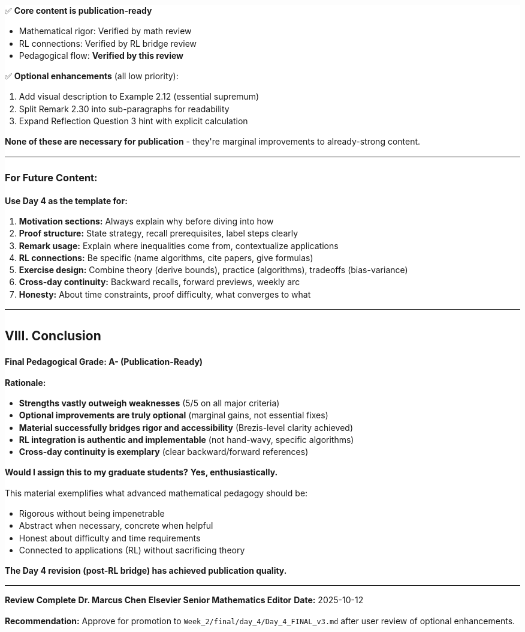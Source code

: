 ✅ **Core content is publication-ready**
- Mathematical rigor: Verified by math review
- RL connections: Verified by RL bridge review
- Pedagogical flow: **Verified by this review**

✅ **Optional enhancements** (all low priority):
1. Add visual description to Example 2.12 (essential supremum)
2. Split Remark 2.30 into sub-paragraphs for readability
3. Expand Reflection Question 3 hint with explicit calculation

**None of these are necessary for publication** - they're marginal improvements to already-strong content.

---

### **For Future Content:**

**Use Day 4 as the template for:**
1. **Motivation sections:** Always explain why before diving into how
2. **Proof structure:** State strategy, recall prerequisites, label steps clearly
3. **Remark usage:** Explain where inequalities come from, contextualize applications
4. **RL connections:** Be specific (name algorithms, cite papers, give formulas)
5. **Exercise design:** Combine theory (derive bounds), practice (algorithms), tradeoffs (bias-variance)
6. **Cross-day continuity:** Backward recalls, forward previews, weekly arc
7. **Honesty:** About time constraints, proof difficulty, what converges to what

---

## VIII. Conclusion

**Final Pedagogical Grade: A- (Publication-Ready)**

**Rationale:**
- **Strengths vastly outweigh weaknesses** (5/5 on all major criteria)
- **Optional improvements are truly optional** (marginal gains, not essential fixes)
- **Material successfully bridges rigor and accessibility** (Brezis-level clarity achieved)
- **RL integration is authentic and implementable** (not hand-wavy, specific algorithms)
- **Cross-day continuity is exemplary** (clear backward/forward references)

**Would I assign this to my graduate students?** **Yes, enthusiastically.**

This material exemplifies what advanced mathematical pedagogy should be:
- Rigorous without being impenetrable
- Abstract when necessary, concrete when helpful
- Honest about difficulty and time requirements
- Connected to applications (RL) without sacrificing theory

**The Day 4 revision (post-RL bridge) has achieved publication quality.**

---

**Review Complete**
**Dr. Marcus Chen**
**Elsevier Senior Mathematics Editor**
**Date:** 2025-10-12

**Recommendation:** Approve for promotion to `Week_2/final/day_4/Day_4_FINAL_v3.md` after user review of optional enhancements.
